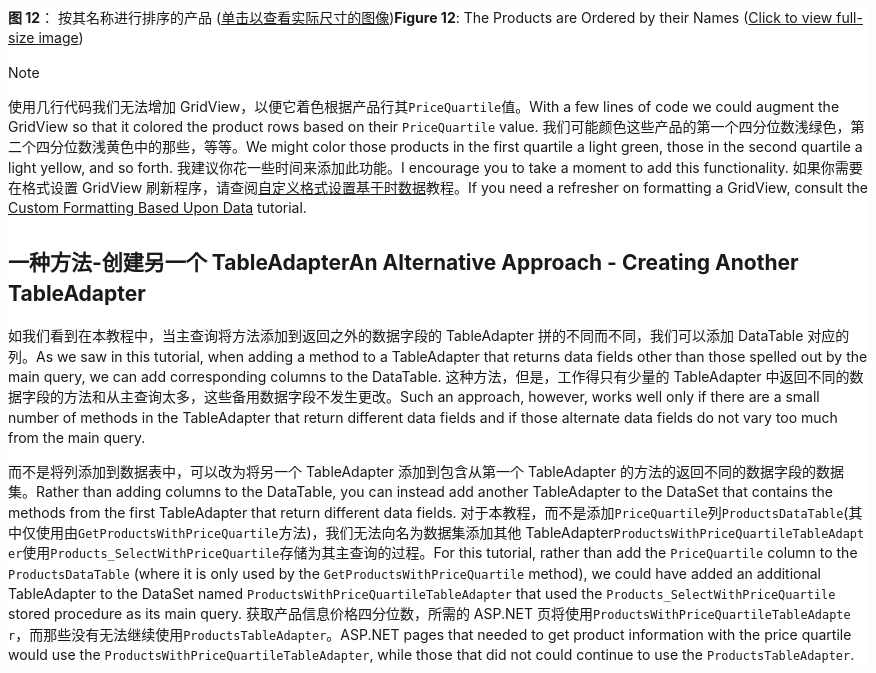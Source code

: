 <span data-ttu-id="7f17f-229">**图 12**： 按其名称进行排序的产品 ([单击以查看实际尺寸的图像](adding-additional-datatable-columns-cs/_static/image34.png))</span><span class="sxs-lookup"><span data-stu-id="7f17f-229">**Figure 12**: The Products are Ordered by their Names ([Click to view full-size image](adding-additional-datatable-columns-cs/_static/image34.png))</span></span>


> [!NOTE]
> <span data-ttu-id="7f17f-230">使用几行代码我们无法增加 GridView，以便它着色根据产品行其`PriceQuartile`值。</span><span class="sxs-lookup"><span data-stu-id="7f17f-230">With a few lines of code we could augment the GridView so that it colored the product rows based on their `PriceQuartile` value.</span></span> <span data-ttu-id="7f17f-231">我们可能颜色这些产品的第一个四分位数浅绿色，第二个四分位数浅黄色中的那些，等等。</span><span class="sxs-lookup"><span data-stu-id="7f17f-231">We might color those products in the first quartile a light green, those in the second quartile a light yellow, and so forth.</span></span> <span data-ttu-id="7f17f-232">我建议你花一些时间来添加此功能。</span><span class="sxs-lookup"><span data-stu-id="7f17f-232">I encourage you to take a moment to add this functionality.</span></span> <span data-ttu-id="7f17f-233">如果你需要在格式设置 GridView 刷新程序，请查阅[自定义格式设置基于时数据](../custom-formatting/custom-formatting-based-upon-data-cs.md)教程。</span><span class="sxs-lookup"><span data-stu-id="7f17f-233">If you need a refresher on formatting a GridView, consult the [Custom Formatting Based Upon Data](../custom-formatting/custom-formatting-based-upon-data-cs.md) tutorial.</span></span>


## <a name="an-alternative-approach---creating-another-tableadapter"></a><span data-ttu-id="7f17f-234">一种方法-创建另一个 TableAdapter</span><span class="sxs-lookup"><span data-stu-id="7f17f-234">An Alternative Approach - Creating Another TableAdapter</span></span>

<span data-ttu-id="7f17f-235">如我们看到在本教程中，当主查询将方法添加到返回之外的数据字段的 TableAdapter 拼的不同而不同，我们可以添加 DataTable 对应的列。</span><span class="sxs-lookup"><span data-stu-id="7f17f-235">As we saw in this tutorial, when adding a method to a TableAdapter that returns data fields other than those spelled out by the main query, we can add corresponding columns to the DataTable.</span></span> <span data-ttu-id="7f17f-236">这种方法，但是，工作得只有少量的 TableAdapter 中返回不同的数据字段的方法和从主查询太多，这些备用数据字段不发生更改。</span><span class="sxs-lookup"><span data-stu-id="7f17f-236">Such an approach, however, works well only if there are a small number of methods in the TableAdapter that return different data fields and if those alternate data fields do not vary too much from the main query.</span></span>

<span data-ttu-id="7f17f-237">而不是将列添加到数据表中，可以改为将另一个 TableAdapter 添加到包含从第一个 TableAdapter 的方法的返回不同的数据字段的数据集。</span><span class="sxs-lookup"><span data-stu-id="7f17f-237">Rather than adding columns to the DataTable, you can instead add another TableAdapter to the DataSet that contains the methods from the first TableAdapter that return different data fields.</span></span> <span data-ttu-id="7f17f-238">对于本教程，而不是添加`PriceQuartile`列`ProductsDataTable`(其中仅使用由`GetProductsWithPriceQuartile`方法)，我们无法向名为数据集添加其他 TableAdapter`ProductsWithPriceQuartileTableAdapter`使用`Products_SelectWithPriceQuartile`存储为其主查询的过程。</span><span class="sxs-lookup"><span data-stu-id="7f17f-238">For this tutorial, rather than add the `PriceQuartile` column to the `ProductsDataTable` (where it is only used by the `GetProductsWithPriceQuartile` method), we could have added an additional TableAdapter to the DataSet named `ProductsWithPriceQuartileTableAdapter` that used the `Products_SelectWithPriceQuartile` stored procedure as its main query.</span></span> <span data-ttu-id="7f17f-239">获取产品信息价格四分位数，所需的 ASP.NET 页将使用`ProductsWithPriceQuartileTableAdapter`，而那些没有无法继续使用`ProductsTableAdapter`。</span><span class="sxs-lookup"><span data-stu-id="7f17f-239">ASP.NET pages that needed to get product information with the price quartile would use the `ProductsWithPriceQuartileTableAdapter`, while those that did not could continue to use the `ProductsTableAdapter`.</span></span>
